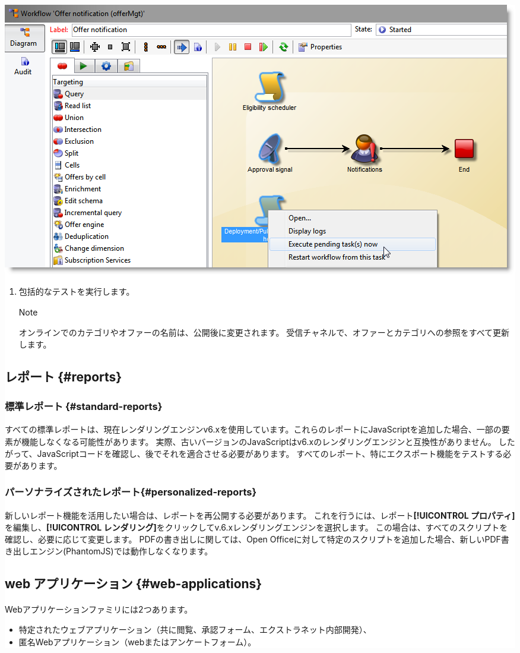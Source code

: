    ![](assets/migration_interaction_6.png)

1. 包括的なテストを実行します。

   >[!NOTE]
   >
   >オンラインでのカテゴリやオファーの名前は、公開後に変更されます。 受信チャネルで、オファーとカテゴリへの参照をすべて更新します。

## レポート {#reports}

### 標準レポート {#standard-reports}

すべての標準レポートは、現在レンダリングエンジンv6.xを使用しています。これらのレポートにJavaScriptを追加した場合、一部の要素が機能しなくなる可能性があります。 実際、古いバージョンのJavaScriptはv6.xのレンダリングエンジンと互換性がありません。 したがって、JavaScriptコードを確認し、後でそれを適合させる必要があります。 すべてのレポート、特にエクスポート機能をテストする必要があります。

### パーソナライズされたレポート{#personalized-reports}


新しいレポート機能を活用したい場合は、レポートを再公開する必要があります。 これを行うには、レポート&#x200B;**[!UICONTROL プロパティ]**&#x200B;を編集し、**[!UICONTROL レンダリング]**&#x200B;をクリックしてv.6.xレンダリングエンジンを選択します。 この場合は、すべてのスクリプトを確認し、必要に応じて変更します。 PDFの書き出しに関しては、Open Officeに対して特定のスクリプトを追加した場合、新しいPDF書き出しエンジン(PhantomJS)では動作しなくなります。

## web アプリケーション {#web-applications}

Webアプリケーションファミリには2つあります。

* 特定されたウェブアプリケーション（共に閲覧、承認フォーム、エクストラネット内部開発）、
* 匿名Webアプリケーション（webまたはアンケートフォーム）。
